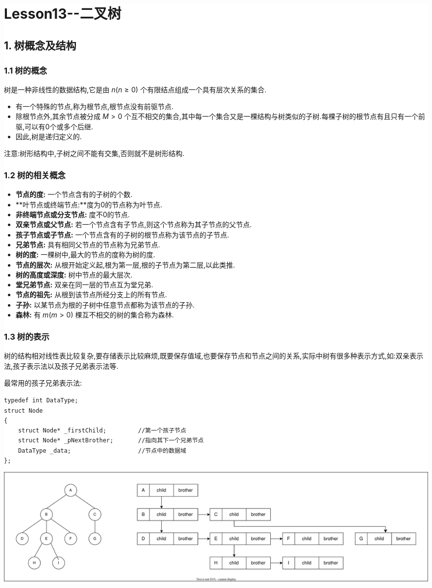 # Lesson13--二叉树

## 1. 树概念及结构

### 1.1 树的概念

树是一种非线性的数据结构,它是由 $n(n \ge 0)$ 个有限结点组成一个具有层次关系的集合.

* 有一个特殊的节点,称为根节点,根节点没有前驱节点.
* 除根节点外,其余节点被分成 $M>0$ 个互不相交的集合,其中每一个集合又是一棵结构与树类似的子树.每棵子树的根节点有且只有一个前驱,可以有0个或多个后继.
* 因此,树是递归定义的.

注意:树形结构中,子树之间不能有交集,否则就不是树形结构.

### 1.2 树的相关概念

* **节点的度:** 一个节点含有的子树的个数.
* **叶节点或终端节点:**度为0的节点称为叶节点.
* **非终端节点或分支节点:** 度不0的节点.
* **双亲节点或父节点:** 若一个节点含有子节点,则这个节点称为其子节点的父节点.
* **孩子节点或子节点:** 一个节点含有的子树的根节点称为该节点的子节点.
* **兄弟节点:** 具有相同父节点的节点称为兄弟节点.
* **树的度:** 一棵树中,最大的节点的度称为树的度.
* **节点的层次:** 从根开始定义起,根为第一层,根的子节点为第二层,以此类推.
* **树的高度或深度:** 树中节点的最大层次.
* **堂兄弟节点:** 双亲在同一层的节点互为堂兄弟.
* **节点的祖先:** 从根到该节点所经分支上的所有节点.
* **子孙:** 以某节点为根的子树中任意节点都称为该节点的子孙.
* **森林:** 有 $m(m>0)$ 棵互不相交的树的集合称为森林.

### 1.3 树的表示

树的结构相对线性表比较复杂,要存储表示比较麻烦,既要保存值域,也要保存节点和节点之间的关系,实际中树有很多种表示方式,如:双亲表示法,孩子表示法以及孩子兄弟表示法等.

最常用的孩子兄弟表示法:

```C{.line-numbers}
typedef int DataType;
struct Node
{
    struct Node* _firstChild;         //第一个孩子节点
    struct Node* _pNextBrother;       //指向其下一个兄弟节点
    DataType _data;                   //节点中的数据域
};
```

![](1.3-a.svg)
